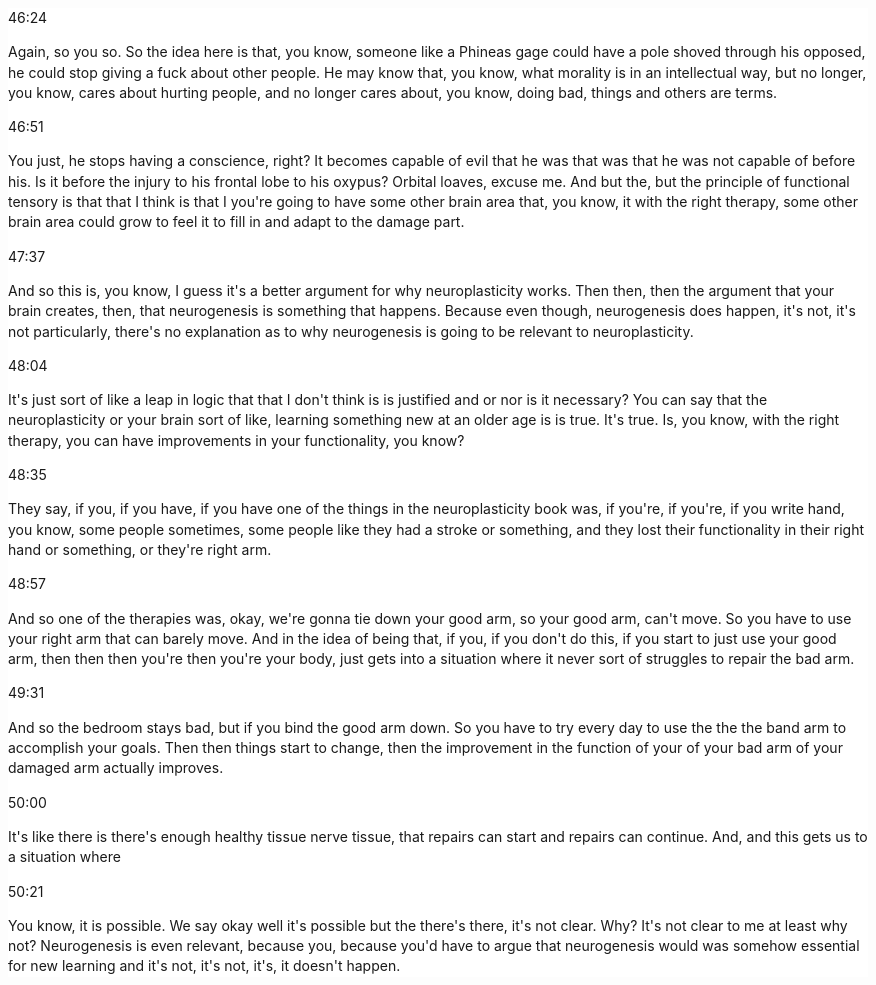46:24

Again, so you so. So the idea here is that, you know, someone like a Phineas gage could have a pole shoved through his opposed, he could stop giving a fuck about other people. He may know that, you know, what morality is in an intellectual way, but no longer, you know, cares about hurting people, and no longer cares about, you know, doing bad, things and others are terms.

46:51

You just, he stops having a conscience, right? It becomes capable of evil that he was that was that he was not capable of before his. Is it before the injury to his frontal lobe to his oxypus? Orbital loaves, excuse me. And but the, but the principle of functional tensory is that that I think is that I you're going to have some other brain area that, you know, it with the right therapy, some other brain area could grow to feel it to fill in and adapt to the damage part.

47:37

And so this is, you know, I guess it's a better argument for why neuroplasticity works. Then then, then the argument that your brain creates, then, that neurogenesis is something that happens. Because even though, neurogenesis does happen, it's not, it's not particularly, there's no explanation as to why neurogenesis is going to be relevant to neuroplasticity.

48:04

It's just sort of like a leap in logic that that I don't think is is justified and or nor is it necessary? You can say that the neuroplasticity or your brain sort of like, learning something new at an older age is is true. It's true. Is, you know, with the right therapy, you can have improvements in your functionality, you know?

48:35

They say, if you, if you have, if you have one of the things in the neuroplasticity book was, if you're, if you're, if you write hand, you know, some people sometimes, some people like they had a stroke or something, and they lost their functionality in their right hand or something, or they're right arm.

48:57

And so one of the therapies was, okay, we're gonna tie down your good arm, so your good arm, can't move. So you have to use your right arm that can barely move. And in the idea of being that, if you, if you don't do this, if you start to just use your good arm, then then then you're then you're your body, just gets into a situation where it never sort of struggles to repair the bad arm.

49:31

And so the bedroom stays bad, but if you bind the good arm down. So you have to try every day to use the the the band arm to accomplish your goals. Then then things start to change, then the improvement in the function of your of your bad arm of your damaged arm actually improves.

50:00

It's like there is there's enough healthy tissue nerve tissue, that repairs can start and repairs can continue. And, and this gets us to a situation where

50:21

You know, it is possible. We say okay well it's possible but the there's there, it's not clear. Why? It's not clear to me at least why not? Neurogenesis is even relevant, because you, because you'd have to argue that neurogenesis would was somehow essential for new learning and it's not, it's not, it's, it doesn't happen.
